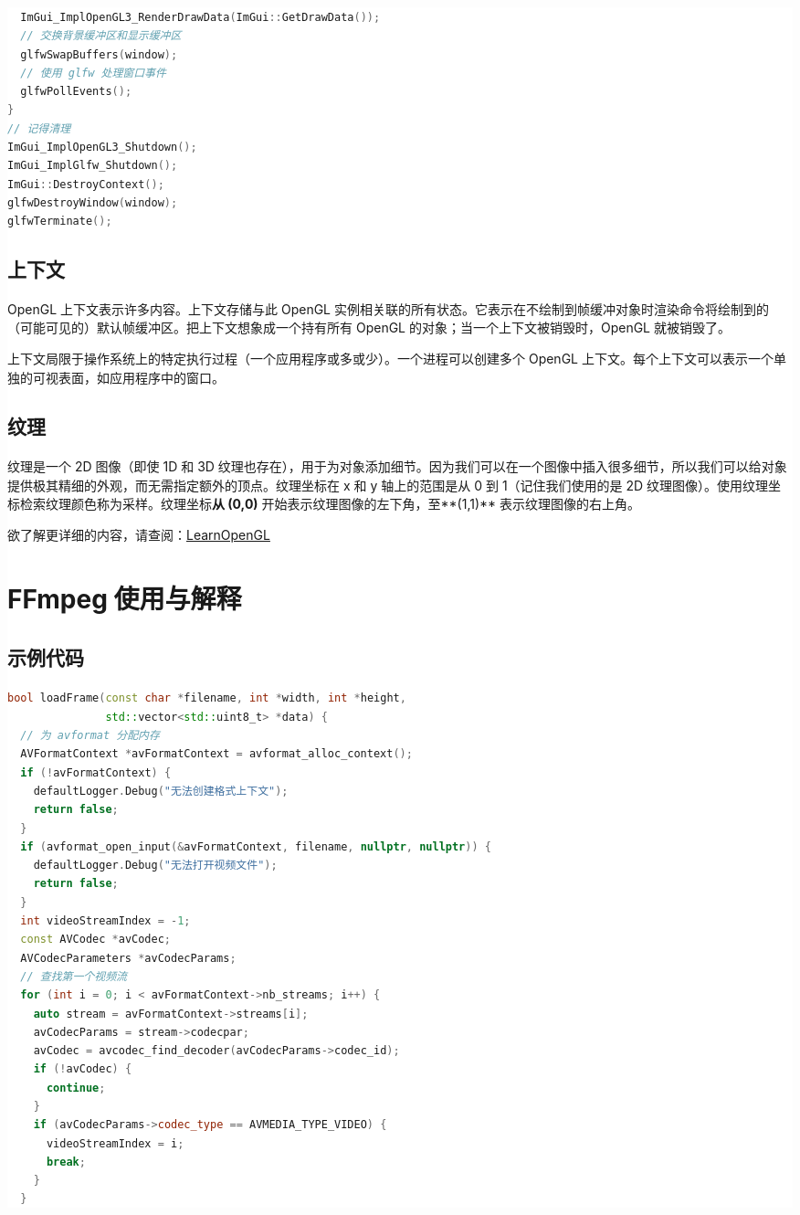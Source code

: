 ```cpp
  ImGui_ImplOpenGL3_RenderDrawData(ImGui::GetDrawData());
  // 交换背景缓冲区和显示缓冲区
  glfwSwapBuffers(window);
  // 使用 glfw 处理窗口事件
  glfwPollEvents();
}
// 记得清理
ImGui_ImplOpenGL3_Shutdown();
ImGui_ImplGlfw_Shutdown();
ImGui::DestroyContext();
glfwDestroyWindow(window);
glfwTerminate();
```

## 上下文

OpenGL 上下文表示许多内容。上下文存储与此 OpenGL 实例相关联的所有状态。它表示在不绘制到帧缓冲对象时渲染命令将绘制到的（可能可见的）默认帧缓冲区。把上下文想象成一个持有所有 OpenGL 的对象；当一个上下文被销毁时，OpenGL 就被销毁了。

上下文局限于操作系统上的特定执行过程（一个应用程序或多或少）。一个进程可以创建多个 OpenGL 上下文。每个上下文可以表示一个单独的可视表面，如应用程序中的窗口。

## 纹理

纹理是一个 2D 图像（即使 1D 和 3D 纹理也存在），用于为对象添加细节。因为我们可以在一个图像中插入很多细节，所以我们可以给对象提供极其精细的外观，而无需指定额外的顶点。纹理坐标在 x 和 y 轴上的范围是从 0 到 1（记住我们使用的是 2D 纹理图像）。使用纹理坐标检索纹理颜色称为采样。纹理坐标**从 (0,0)** 开始表示纹理图像的左下角，至**(1,1)** 表示纹理图像的右上角。

欲了解更详细的内容，请查阅：[LearnOpenGL](https://learnopengl.com/Getting-started/Textures)

# FFmpeg 使用与解释

## 示例代码

```cpp
bool loadFrame(const char *filename, int *width, int *height,
               std::vector<std::uint8_t> *data) {
  // 为 avformat 分配内存
  AVFormatContext *avFormatContext = avformat_alloc_context();
  if (!avFormatContext) {
    defaultLogger.Debug("无法创建格式上下文");
    return false;
  }
  if (avformat_open_input(&avFormatContext, filename, nullptr, nullptr)) {
    defaultLogger.Debug("无法打开视频文件");
    return false;
  }
  int videoStreamIndex = -1;
  const AVCodec *avCodec;
  AVCodecParameters *avCodecParams;
  // 查找第一个视频流
  for (int i = 0; i < avFormatContext->nb_streams; i++) {
    auto stream = avFormatContext->streams[i];
    avCodecParams = stream->codecpar;
    avCodec = avcodec_find_decoder(avCodecParams->codec_id);
    if (!avCodec) {
      continue;
    }
    if (avCodecParams->codec_type == AVMEDIA_TYPE_VIDEO) {
      videoStreamIndex = i;
      break;
    }
  }
```